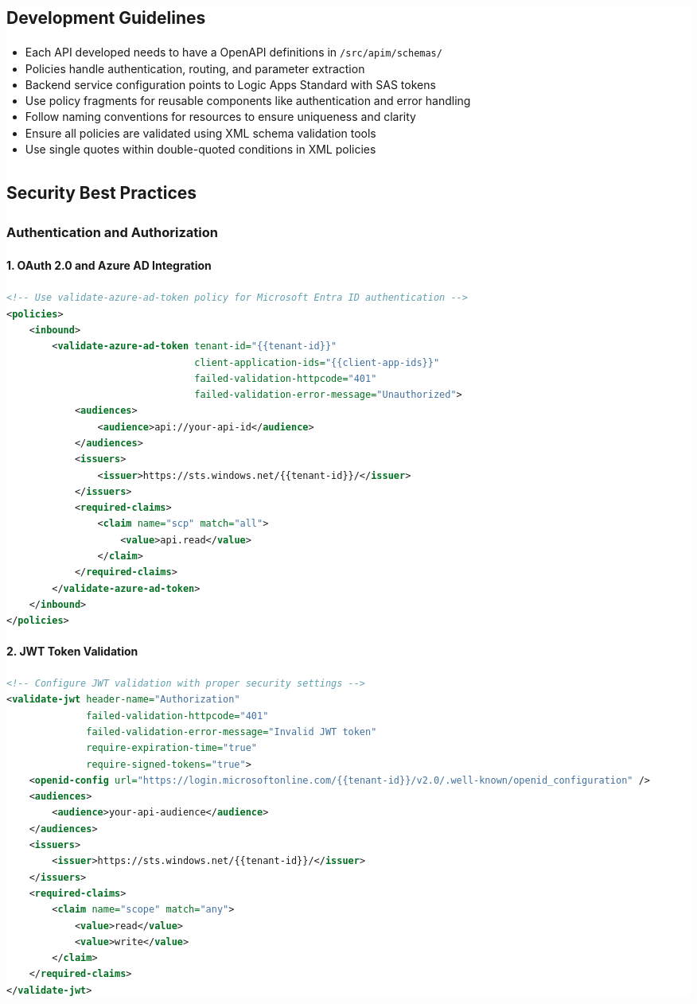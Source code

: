 ## Development Guidelines
- Each API developed needs to have a OpenAPI definitions in `/src/apim/schemas/`
- Policies handle authentication, routing, and parameter extraction
- Backend service configuration points to Logic Apps Standard with SAS tokens
- Use policy fragments for reusable components like authentication and error handling
- Follow naming conventions for resources to ensure uniqueness and clarity
- Ensure all policies are validated using XML schema validation tools
- Use single quotes within double-quoted conditions in XML policies

## Security Best Practices

### Authentication and Authorization

#### 1. OAuth 2.0 and Azure AD Integration
```xml
<!-- Use validate-azure-ad-token policy for Microsoft Entra ID authentication -->
<policies>
    <inbound>
        <validate-azure-ad-token tenant-id="{{tenant-id}}" 
                                 client-application-ids="{{client-app-ids}}"
                                 failed-validation-httpcode="401"
                                 failed-validation-error-message="Unauthorized">
            <audiences>
                <audience>api://your-api-id</audience>
            </audiences>
            <issuers>
                <issuer>https://sts.windows.net/{{tenant-id}}/</issuer>
            </issuers>
            <required-claims>
                <claim name="scp" match="all">
                    <value>api.read</value>
                </claim>
            </required-claims>
        </validate-azure-ad-token>
    </inbound>
</policies>
```

#### 2. JWT Token Validation
```xml
<!-- Configure JWT validation with proper security settings -->
<validate-jwt header-name="Authorization" 
              failed-validation-httpcode="401"
              failed-validation-error-message="Invalid JWT token"
              require-expiration-time="true"
              require-signed-tokens="true">
    <openid-config url="https://login.microsoftonline.com/{{tenant-id}}/v2.0/.well-known/openid_configuration" />
    <audiences>
        <audience>your-api-audience</audience>
    </audiences>
    <issuers>
        <issuer>https://sts.windows.net/{{tenant-id}}/</issuer>
    </issuers>
    <required-claims>
        <claim name="scope" match="any">
            <value>read</value>
            <value>write</value>
        </claim>
    </required-claims>
</validate-jwt>
```
